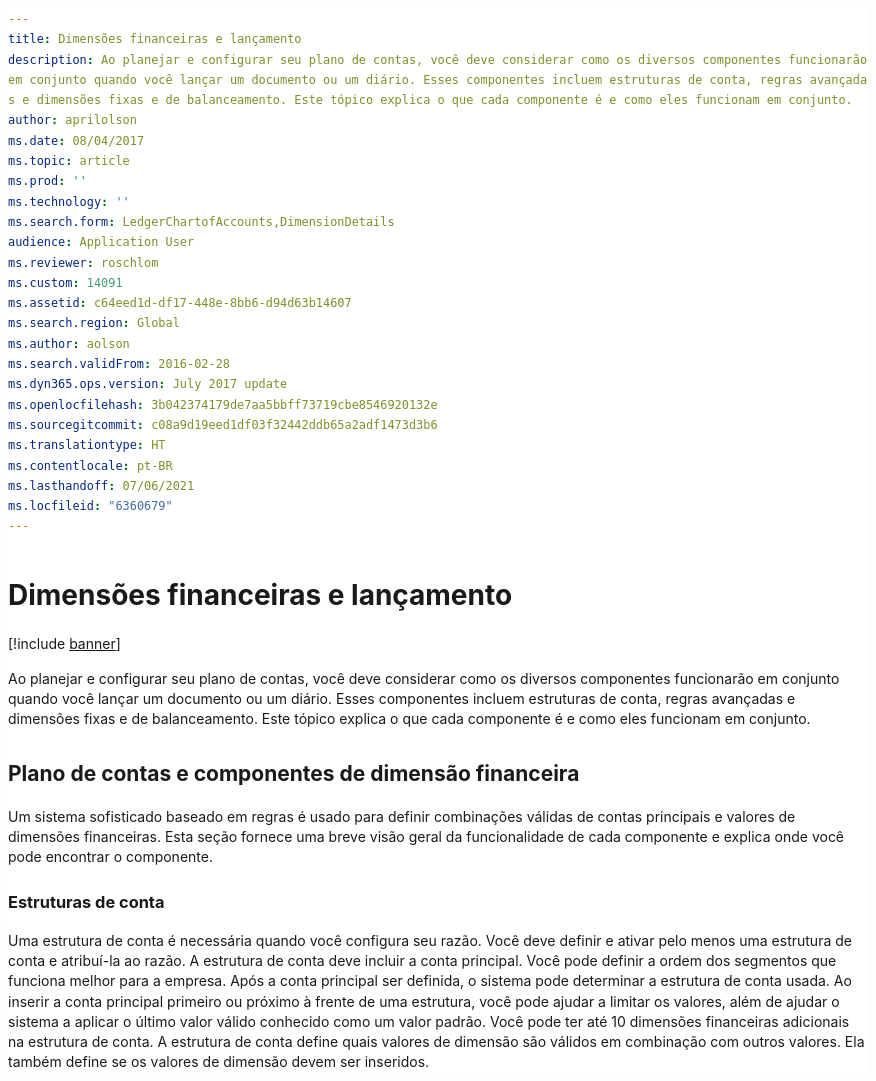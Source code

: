 ```yaml
---
title: Dimensões financeiras e lançamento
description: Ao planejar e configurar seu plano de contas, você deve considerar como os diversos componentes funcionarão em conjunto quando você lançar um documento ou um diário. Esses componentes incluem estruturas de conta, regras avançadas e dimensões fixas e de balanceamento. Este tópico explica o que cada componente é e como eles funcionam em conjunto.
author: aprilolson
ms.date: 08/04/2017
ms.topic: article
ms.prod: ''
ms.technology: ''
ms.search.form: LedgerChartofAccounts,DimensionDetails
audience: Application User
ms.reviewer: roschlom
ms.custom: 14091
ms.assetid: c64eed1d-df17-448e-8bb6-d94d63b14607
ms.search.region: Global
ms.author: aolson
ms.search.validFrom: 2016-02-28
ms.dyn365.ops.version: July 2017 update
ms.openlocfilehash: 3b042374179de7aa5bbff73719cbe8546920132e
ms.sourcegitcommit: c08a9d19eed1df03f32442ddb65a2adf1473d3b6
ms.translationtype: HT
ms.contentlocale: pt-BR
ms.lasthandoff: 07/06/2021
ms.locfileid: "6360679"
---
```

# <a name="financial-dimensions-and-posting"></a>Dimensões financeiras e lançamento 

[!include [banner](../includes/banner.md)]

Ao planejar e configurar seu plano de contas, você deve considerar como os diversos componentes funcionarão em conjunto quando você lançar um documento ou um diário. Esses componentes incluem estruturas de conta, regras avançadas e dimensões fixas e de balanceamento. Este tópico explica o que cada componente é e como eles funcionam em conjunto.

## <a name="chart-of-accounts-and-financial-dimension-components"></a>Plano de contas e componentes de dimensão financeira

Um sistema sofisticado baseado em regras é usado para definir combinações válidas de contas principais e valores de dimensões financeiras. Esta seção fornece uma breve visão geral da funcionalidade de cada componente e explica onde você pode encontrar o componente.

### <a name="account-structures"></a>Estruturas de conta

Uma estrutura de conta é necessária quando você configura seu razão. Você deve definir e ativar pelo menos uma estrutura de conta e atribuí-la ao razão. A estrutura de conta deve incluir a conta principal. Você pode definir a ordem dos segmentos que funciona melhor para a empresa. Após a conta principal ser definida, o sistema pode determinar a estrutura de conta usada. Ao inserir a conta principal primeiro ou próximo à frente de uma estrutura, você pode ajudar a limitar os valores, além de ajudar o sistema a aplicar o último valor válido conhecido como um valor padrão. Você pode ter até 10 dimensões financeiras adicionais na estrutura de conta. A estrutura de conta define quais valores de dimensão são válidos em combinação com outros valores. Ela também define se os valores de dimensão devem ser inseridos.
